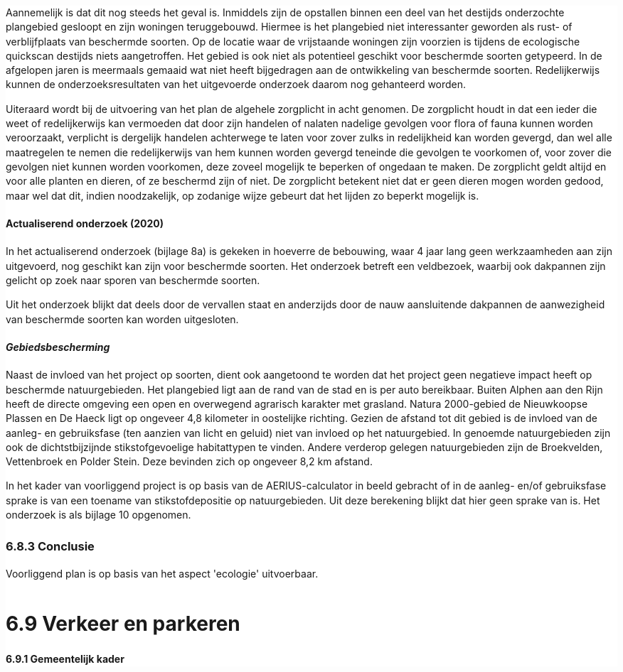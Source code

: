 Aannemelijk is dat dit nog steeds het geval is. Inmiddels zijn de opstallen binnen een deel van het destijds onderzochte plangebied gesloopt en zijn woningen teruggebouwd. Hiermee is het plangebied niet interessanter geworden als rust- of verblijfplaats van beschermde soorten. Op de locatie waar de vrijstaande woningen zijn voorzien is tijdens de ecologische quickscan destijds niets aangetroffen. Het gebied is ook niet als potentieel geschikt voor beschermde soorten getypeerd. In de afgelopen jaren is meermaals gemaaid wat niet heeft bijgedragen aan de ontwikkeling van beschermde soorten. Redelijkerwijs kunnen de onderzoeksresultaten van het uitgevoerde onderzoek daarom nog gehanteerd worden.

Uiteraard wordt bij de uitvoering van het plan de algehele zorgplicht in acht genomen. De zorgplicht houdt in dat een ieder die weet of redelijkerwijs kan vermoeden dat door zijn handelen of nalaten nadelige gevolgen voor flora of fauna kunnen worden veroorzaakt, verplicht is dergelijk handelen achterwege te laten voor zover zulks in redelijkheid kan worden gevergd, dan wel alle maatregelen te nemen die redelijkerwijs van hem kunnen worden gevergd teneinde die gevolgen te voorkomen of, voor zover die gevolgen niet kunnen worden voorkomen, deze zoveel mogelijk te beperken of ongedaan te maken. De zorgplicht geldt altijd en voor alle planten en dieren, of ze beschermd zijn of niet. De zorgplicht betekent niet dat er geen dieren mogen worden gedood, maar wel dat dit, indien noodzakelijk, op zodanige wijze gebeurt dat het lijden zo beperkt mogelijk is.

#### Actualiserend onderzoek (2020)

In het actualiserend onderzoek (bijlage 8a) is gekeken in hoeverre de bebouwing, waar 4 jaar lang geen werkzaamheden aan zijn uitgevoerd, nog geschikt kan zijn voor beschermde soorten. Het onderzoek betreft een veldbezoek, waarbij ook dakpannen zijn gelicht op zoek naar sporen van beschermde soorten.

Uit het onderzoek blijkt dat deels door de vervallen staat en anderzijds door de nauw aansluitende dakpannen de aanwezigheid van beschermde soorten kan worden uitgesloten.

#### *Gebiedsbescherming*

Naast de invloed van het project op soorten, dient ook aangetoond te worden dat het project geen negatieve impact heeft op beschermde natuurgebieden. Het plangebied ligt aan de rand van de stad en is per auto bereikbaar. Buiten Alphen aan den Rijn heeft de directe omgeving een open en overwegend agrarisch karakter met grasland. Natura 2000-gebied de Nieuwkoopse Plassen en De Haeck ligt op ongeveer 4,8 kilometer in oostelijke richting. Gezien de afstand tot dit gebied is de invloed van de aanleg- en gebruiksfase (ten aanzien van licht en geluid) niet van invloed op het natuurgebied. In genoemde natuurgebieden zijn ook de dichtstbijzijnde stikstofgevoelige habitattypen te vinden. Andere verderop gelegen natuurgebieden zijn de Broekvelden, Vettenbroek en Polder Stein. Deze bevinden zich op ongeveer 8,2 km afstand.

In het kader van voorliggend project is op basis van de AERIUS-calculator in beeld gebracht of in de aanleg- en/of gebruiksfase sprake is van een toename van stikstofdepositie op natuurgebieden. Uit deze berekening blijkt dat hier geen sprake van is. Het onderzoek is als bijlage 10 opgenomen.

### 6.8.3 Conclusie

Voorliggend plan is op basis van het aspect 'ecologie' uitvoerbaar.

# 6.9 Verkeer en parkeren

#### 6.9.1 Gemeentelijk kader
